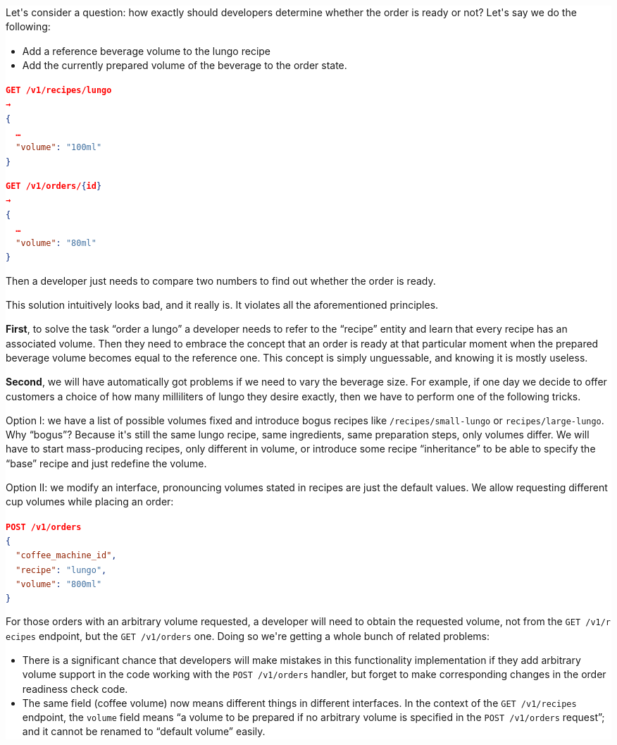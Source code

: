 Let's consider a question: how exactly should developers determine whether the order is ready or not? Let's say we do the following:
  * Add a reference beverage volume to the lungo recipe
  * Add the currently prepared volume of the beverage to the order state.

```json
GET /v1/recipes/lungo
→
{
  …
  "volume": "100ml"
}
```
```json
GET /v1/orders/{id}
→
{
  …
  "volume": "80ml"
}
```

Then a developer just needs to compare two numbers to find out whether the order is ready.

This solution intuitively looks bad, and it really is. It violates all the aforementioned principles.

**First**, to solve the task “order a lungo” a developer needs to refer to the “recipe” entity and learn that every recipe has an associated volume. Then they need to embrace the concept that an order is ready at that particular moment when the prepared beverage volume becomes equal to the reference one. This concept is simply unguessable, and knowing it is mostly useless.

**Second**, we will have automatically got problems if we need to vary the beverage size. For example, if one day we decide to offer customers a choice of how many milliliters of lungo they desire exactly, then we have to perform one of the following tricks.

Option I: we have a list of possible volumes fixed and introduce bogus recipes like `/recipes/small-lungo` or `recipes/large-lungo`. Why “bogus”? Because it's still the same lungo recipe, same ingredients, same preparation steps, only volumes differ. We will have to start mass-producing recipes, only different in volume, or introduce some recipe “inheritance” to be able to specify the “base” recipe and just redefine the volume.

Option II: we modify an interface, pronouncing volumes stated in recipes are just the default values. We allow requesting different cup volumes while placing an order:
  
```json
POST /v1/orders
{
  "coffee_machine_id",
  "recipe": "lungo",
  "volume": "800ml"
}
```

For those orders with an arbitrary volume requested, a developer will need to obtain the requested volume, not from the `GET /v1/recipes` endpoint, but the `GET /v1/orders` one. Doing so we're getting a whole bunch of related problems:
  * There is a significant chance that developers will make mistakes in this functionality implementation if they add arbitrary volume support in the code working with the `POST /v1/orders` handler, but forget to make corresponding changes in the order readiness check code.
  * The same field (coffee volume) now means different things in different interfaces. In the context of the `GET /v1/recipes` endpoint, the `volume` field means “a volume to be prepared if no arbitrary volume is specified in the `POST /v1/orders` request”; and it cannot be renamed to “default volume” easily.
